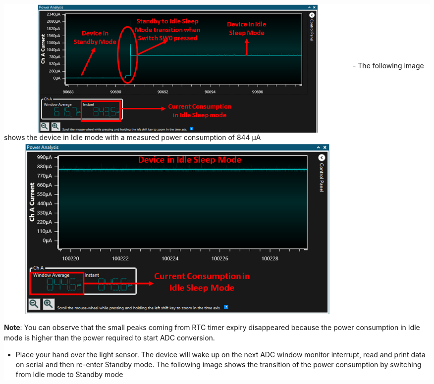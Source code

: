 <img src = "images/standby_idle_transition.png" width="700" height="260" align="middle">
- The following image shows the device in Idle mode with a measured power consumption of 844 µA  
<img src = "images/device_in_idle_mode.png" width="700" height="350" align="middle">  

**Note**: You can observe that the small peaks coming from RTC timer expiry disappeared because the power consumption in Idle mode is higher than the power required to start ADC conversion.  
- Place your hand over the light sensor. The device will wake up on the next ADC window monitor interrupt, read and print data on serial and then re-enter Standby mode. The following image shows the transition of the power consumption by switching from Idle mode to Standby mode  